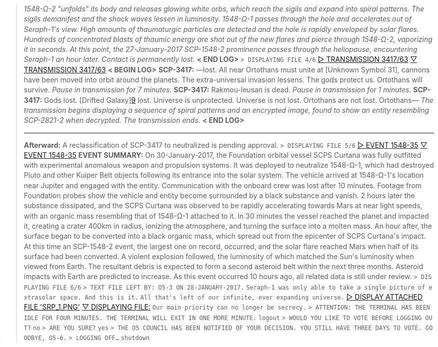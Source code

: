 > _1548-Ω-2 "unfolds" its body and releases glowing white orbs, which reach the sigils and expand into spiral patterns. The sigils demanifest and the shock waves lessen in luminosity. 1548-Ω-1 passes through the hole and accelerates out of Seraph-1's view. High amounts of thaumaturgic particles are detected and the hole is rapidly enveloped by solar flares. Hundreds of concentrated blasts of thaumic energy are shot out of the new flares and pierce through 1548-Ω-2, vaporizing it in seconds._
> _At this point, the 27-January-2017 SCP-1548-2 prominence passes through the heliopause, encountering Seraph-1 an hour later. Contact is permanently lost._
> **< END LOG>**
`> DISPLAYING FILE 4/6`
> [▷ TRANSMISSION 3417/63](javascript:;)
> [▽ TRANSMISSION 3417/63](javascript:;)
> **< BEGIN LOG>**
> **SCP-3417:** —lost. All near Ortothans must unite at [Unknown Symbol 31], cannons have been moved into orbit around the planets. The extra-universal invasion lessens. The gods protect us. Ortothans will survive.
> _Pause in transmission for 7 minutes._
> **SCP-3417:** Rakmou-leusan is dead.
> _Pause in transmission for 1 minutes._
> **SCP-3417:** Gods lost. [Drifted Galaxy][9](javascript:;) lost. Universe is unprotected. Universe is not lost. Ortothans are not lost. Ortothans—
> _The transmission begins displaying a sequence of spiral patterns and an encrypted image, found to show an entity resembling SCP-2821-2 when decrypted. The transmission ends._
> **< END LOG>**
> * * *
> **Afterward:** A reclassification of SCP-3417 to neutralized is pending approval.
`> DISPLAYING FILE 5/6`
> [▷ EVENT 1548-35](javascript:;)
> [▽ EVENT 1548-35](javascript:;)
> **EVENT SUMMARY:** On 30-January-2017, the Foundation orbital vessel SCPS Curtana was fully outfitted with experimental anomalous weapon and propulsion systems. It was deployed to neutralize 1548-Ω-1, which had destroyed Pluto and other Kuiper Belt objects following its entrance into the solar system. The vehicle arrived at 1548-Ω-1's location near Jupiter and engaged with the entity. Communication with the onboard crew was lost after 10 minutes. Footage from Foundation probes show the vehicle and entity become surrounded by a black substance and vanish.
> 2 hours later the substance dissipated, and the SCPS Curtana was observed to be rapidly accelerating towards Mars at near light speeds, with an organic mass resembling that of 1548-Ω-1 attached to it. In 30 minutes the vessel reached the planet and impacted it, creating a crater 400km in radius, ionizing the atmosphere, and turning the surface into a molten mass. An hour after, the surface began to be converted into a black organic mass, which spread out from the epicenter of SCPS Curtana's impact.
> At this time an SCP-1548-2 event, the largest one on record, occurred, and the solar flare reached Mars when half of its surface had been converted. A violent explosion followed, the luminosity of which matched the Sun's luminosity when viewed from Earth. The resultant debris is expected to form a second asteroid belt within the next three months. Asteroid impacts with Earth are predicted to increase.
> As this event occurred 10 hours ago, all related data is still under review.
`> DISPLAYING FILE 6/6`
`> TEXT FILE LEFT BY: O5-3 ON 28-JANUARY-2017.`
> `Seraph-1 was only able to take a single picture of extrasolar space. And this is it.`
> `All that's left of our infinite, ever expanding universe.`
> [▷ DISPLAY ATTACHED FILE 'SRP_1.PNG'](javascript:;)
> [▽ DISPLAYING FILE:](javascript:;)
> `Our main priority can no longer be secrecy.`
`> ATTENTION: THE TERMINAL HAS BEEN IDLE FOR FOUR MINUTES. THE TERMINAL WILL EXIT IN ONE MORE MINUTE.`
`logout`
`> WOULD YOU LIKE TO VOTE BEFORE LOGGING OUT?`
`no`
`> ARE YOU SURE?`
`yes`
`> THE O5 COUNCIL HAS BEEN NOTIFIED OF YOUR DECISION. YOU STILL HAVE THREE DAYS TO VOTE. GOODBYE, O5-6.`
`> LOGGING OFF…`
`shutdown`